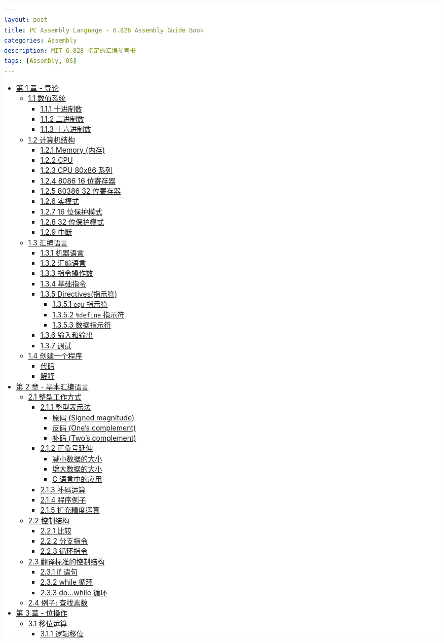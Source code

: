 ```yaml
---
layout: post
title: PC Assembly Language - 6.828 Assembly Guide Book
categories: Assembly
description: MIT 6.828 指定的汇编参考书
tags: [Assembly, OS]
---
```


- [第 1 章 - 导论](#第-1-章---导论)
  - [1.1 数值系统](#11-数值系统)
    - [1.1.1 十进制数](#111-十进制数)
    - [1.1.2 二进制数](#112-二进制数)
    - [1.1.3 十六进制数](#113-十六进制数)
  - [1.2 计算机结构](#12-计算机结构)
    - [1.2.1 Memory (内存)](#121-memory-内存)
    - [1.2.2 CPU](#122-cpu)
    - [1.2.3 CPU 80x86 系列](#123-cpu-80x86-系列)
    - [1.2.4 8086 16 位寄存器](#124-8086-16-位寄存器)
    - [1.2.5 80386 32 位寄存器](#125-80386-32-位寄存器)
    - [1.2.6 实模式](#126-实模式)
    - [1.2.7 16 位保护模式](#127-16-位保护模式)
    - [1.2.8 32 位保护模式](#128-32-位保护模式)
    - [1.2.9 中断](#129-中断)
  - [1.3 汇编语言](#13-汇编语言)
    - [1.3.1 机器语言](#131-机器语言)
    - [1.3.2 汇编语言](#132-汇编语言)
    - [1.3.3 指令操作数](#133-指令操作数)
    - [1.3.4 基础指令](#134-基础指令)
    - [1.3.5 Directives(指示符)](#135-directives指示符)
      - [1.3.5.1 ```equ``` 指示符](#1351-equ-指示符)
      - [1.3.5.2 ```%define``` 指示符](#1352-define-指示符)
      - [1.3.5.3 数据指示符](#1353-数据指示符)
    - [1.3.6 输入和输出](#136-输入和输出)
    - [1.3.7 调试](#137-调试)
  - [1.4 创建一个程序](#14-创建一个程序)
    - [代码](#代码)
    - [解释](#解释)
- [第 2 章 - 基本汇编语言](#第-2-章---基本汇编语言)
  - [2.1 整型工作方式](#21-整型工作方式)
    - [2.1.1 整型表示法](#211-整型表示法)
      - [原码 (Signed magnitude)](#原码-signed-magnitude)
      - [反码 (One’s complement)](#反码-ones-complement)
      - [补码 (Two’s complement)](#补码-twos-complement)
    - [2.1.2 正负号延伸](#212-正负号延伸)
      - [减小数据的大小](#减小数据的大小)
      - [增大数据的大小](#增大数据的大小)
      - [C 语言中的应用](#c-语言中的应用)
    - [2.1.3 补码运算](#213-补码运算)
    - [2.1.4 程序例子](#214-程序例子)
    - [2.1.5 扩充精度运算](#215-扩充精度运算)
  - [2.2 控制结构](#22-控制结构)
    - [2.2.1 比较](#221-比较)
    - [2.2.2 分支指令](#222-分支指令)
    - [2.2.3 循环指令](#223-循环指令)
  - [2.3 翻译标准的控制结构](#23-翻译标准的控制结构)
    - [2.3.1 if 语句](#231-if-语句)
    - [2.3.2 while 循环](#232-while-循环)
    - [2.3.3 do...while 循环](#233-dowhile-循环)
  - [2.4 例子: 查找素数](#24-例子-查找素数)
- [第 3 章 - 位操作](#第-3-章---位操作)
  - [3.1 移位运算](#31-移位运算)
    - [3.1.1 逻辑移位](#311-逻辑移位)